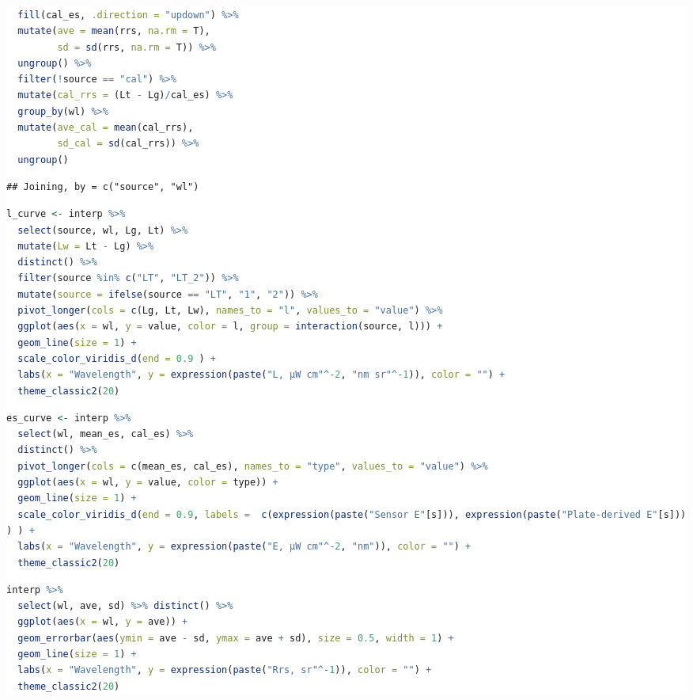 ``` r
  fill(cal_es, .direction = "updown") %>% 
  mutate(ave = mean(rrs, na.rm = T),
         sd = sd(rrs, na.rm = T)) %>% 
  ungroup() %>% 
  filter(!source == "cal") %>% 
  mutate(cal_rrs = (Lt - Lg)/cal_es) %>% 
  group_by(wl) %>% 
  mutate(ave_cal = mean(cal_rrs),
         sd_cal = sd(cal_rrs)) %>% 
  ungroup()
```

    ## Joining, by = c("source", "wl")

``` r
l_curve <- interp %>% 
  select(source, wl, Lg, Lt) %>% 
  mutate(Lw = Lt - Lg) %>% 
  distinct() %>% 
  filter(source %in% c("LT", "LT_2")) %>% 
  mutate(source = ifelse(source == "LT", "1", "2")) %>% 
  pivot_longer(cols = c(Lg, Lt, Lw), names_to = "l", values_to = "value") %>% 
  ggplot(aes(x = wl, y = value, color = l, group = interaction(source, l))) +
  geom_line(size = 1) +
  scale_color_viridis_d(end = 0.9 ) +
  labs(x = "Wavelength", y = expression(paste("L, µW cm"^-2, "nm sr"^-1)), color = "") +
  theme_classic2(20)
```

``` r
es_curve <- interp %>% 
  select(wl, mean_es, cal_es) %>% 
  distinct() %>% 
  pivot_longer(cols = c(mean_es, cal_es), names_to = "type", values_to = "value") %>% 
  ggplot(aes(x = wl, y = value, color = type)) +
  geom_line(size = 1) +
  scale_color_viridis_d(end = 0.9, labels =  c(expression(paste("Sensor E"[s])), expression(paste("Plate-derived E"[s])) ) ) +
  labs(x = "Wavelength", y = expression(paste("E, µW cm"^-2, "nm")), color = "") +
  theme_classic2(20)
```

``` r
interp %>% 
  select(wl, ave, sd) %>% distinct() %>% 
  ggplot(aes(x = wl, y = ave)) +
  geom_errorbar(aes(ymin = ave - sd, ymax = ave + sd), size = 0.5, width = 1) +
  geom_line(size = 1) +
  labs(x = "Wavelength", y = expression(paste("Rrs, sr"^-1)), color = "") +
  theme_classic2(20)
```
